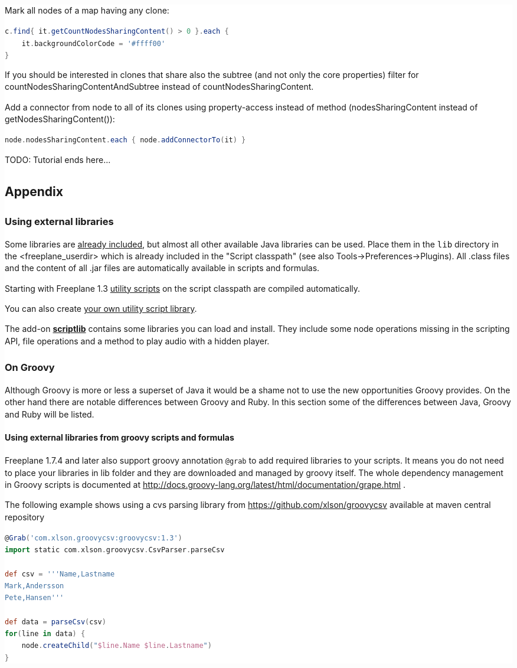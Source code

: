 Mark all nodes of a map having any clone:
```groovy
c.find{ it.getCountNodesSharingContent() > 0 }.each {
    it.backgroundColorCode = '#ffff00'
}
```
If you should be interested in clones that share also the subtree (and not only the core properties) filter for countNodesSharingContentAndSubtree instead of countNodesSharingContent.

Add a connector from node to all of its clones using property-access instead of method (nodesSharingContent instead of getNodesSharingContent()):
```groovy
node.nodesSharingContent.each { node.addConnectorTo(it) }
```

TODO: Tutorial ends here...

## Appendix

### Using external libraries

Some libraries are [already included](Scripting!_Included_libraries.md), but almost all other available Java libraries can be used. Place them in the <tt>lib</tt> directory in the <freeplane_userdir> which is already included in the "Script classpath" (see also Tools->Preferences->Plugins). All .class files and the content of all .jar files are automatically available in scripts and formulas.

Starting with Freeplane 1.3 [utility scripts](Scripting!_Freeplane_Utility_Classes.md) on the script classpath are compiled automatically.

You can also create [your own utility script library](Your_own_utility_script_library.md).

The add-on [**scriptlib**](http://www.freeplane.org/wiki/index.php/Add-ons_%28install%29#scriptlib) contains some libraries you can load and install. They include some node operations missing in the scripting API, file operations and a method to play audio with a hidden player.

### On Groovy

Although Groovy is more or less a superset of Java it would be a shame not to use the new opportunities Groovy provides. On the other hand there are notable differences between Groovy and Ruby. In this section some of the differences between Java, Groovy and Ruby will be listed.

#### Using external libraries from groovy scripts and formulas

Freeplane 1.7.4 and later also support groovy annotation <code>@grab</code> to add required libraries to your scripts. It means you do not need to place your libraries in lib folder and they are downloaded and managed by groovy itself. The whole dependency management in Groovy scripts is documented at http://docs.groovy-lang.org/latest/html/documentation/grape.html .

The following example shows using a cvs parsing library from https://github.com/xlson/groovycsv available at maven central repository

```groovy
@Grab('com.xlson.groovycsv:groovycsv:1.3')
import static com.xlson.groovycsv.CsvParser.parseCsv

def csv = '''Name,Lastname
Mark,Andersson
Pete,Hansen'''

def data = parseCsv(csv)
for(line in data) {
    node.createChild("$line.Name $line.Lastname")
}
```
